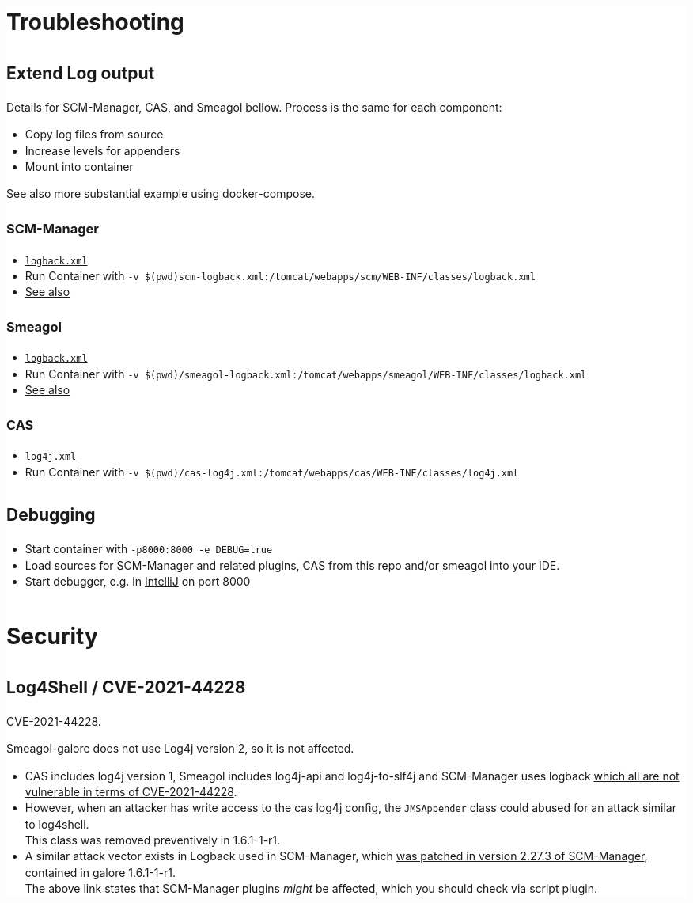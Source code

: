 # Troubleshooting

## Extend Log output

Details for SCM-Manager, CAS, and Smeagol bellow. Process is the same for each component:

* Copy log files from source
* Increase levels for appenders
* Mount into container

See also [more substantial example ](example/README.md) using docker-compose.

### SCM-Manager

* [`logback.xml`](scm/logback.xml)
* Run Container with `-v $(pwd)scm-logback.xml:/tomcat/webapps/scm/WEB-INF/classes/logback.xml`
* [See also](https://bitbucket.org/sdorra/scm-manager/src/default/scm-webapp/src/main/resources/logback.default.xml)

### Smeagol

* [`logback.xml`](smeagol/logback.xml)
* Run Container with `-v $(pwd)/smeagol-logback.xml:/tomcat/webapps/smeagol/WEB-INF/classes/logback.xml`
* [See also](https://github.com/cloudogu/smeagol/blob/develop/src/main/resources/logback.xml)

### CAS

* [`log4j.xml`](cas/src/main/resources/log4j.xml)
* Run Container with `-v $(pwd)/cas-log4j.xml:/tomcat/webapps/cas/WEB-INF/classes/log4j.xml`


## Debugging

* Start container with `-p8000:8000 -e DEBUG=true`
* Load sources for [SCM-Manager](https://github.com/sdorra/scm-manager) and related plugins, CAS from this repo and/or [smeagol](https://github.com/cloudogu/smeagol) into your IDE.
* Start debugger, e.g. in [IntelliJ](https://stackoverflow.com/a/6734028/1845976) on port 8000

# Security
## Log4Shell / CVE-2021-44228

[CVE-2021-44228](https://cve.mitre.org/cgi-bin/cvename.cgi?name=CVE-2021-44228).

Smeagol-galore does not use Log4j version 2, so it is not affected. 
* CAS includes log4j version 1, Smeagol includes log4j-api and log4j-to-slf4j and SCM-Manager uses logback [which all are not vulnerable in terms of CVE-2021-44228](https://wwe.e.slf4j.org/log4shell.html).
* However, when an attacker has write access to the cas log4j config, the `JMSAppender` class could abused for an attack similar to log4shell.  
  This class was removed preventively in 1.6.1-1-r1.
* A similar attack vector exists in Logback used in SCM-Manager, which [was patched in version 2.27.3 of SCM-Manager](https://scm-manager.org/blog/posts/2021-12-13-log4shell/), contained in galore 1.6.1-1-r1.  
  The above link states that SCM-Manager plugins _might_ be affected, which you should check via script plugin.
